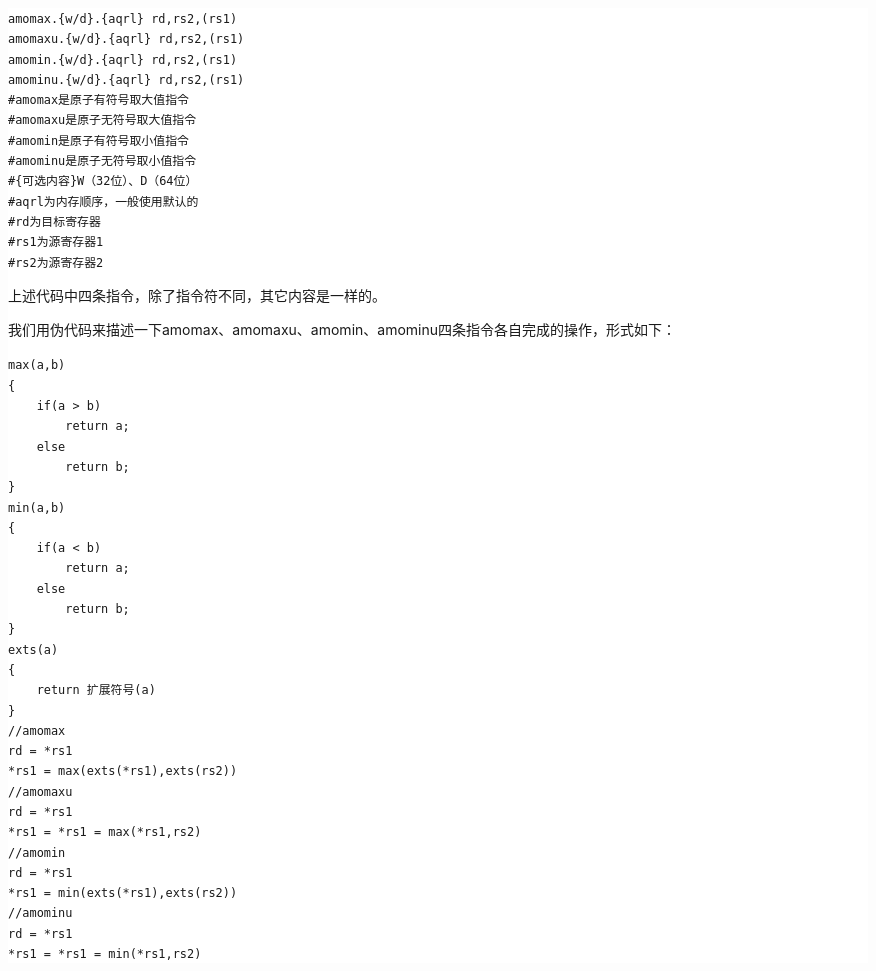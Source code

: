 ```plain
amomax.{w/d}.{aqrl} rd,rs2,(rs1)
amomaxu.{w/d}.{aqrl} rd,rs2,(rs1)
amomin.{w/d}.{aqrl} rd,rs2,(rs1)
amominu.{w/d}.{aqrl} rd,rs2,(rs1)
#amomax是原子有符号取大值指令
#amomaxu是原子无符号取大值指令
#amomin是原子有符号取小值指令
#amominu是原子无符号取小值指令
#{可选内容}W（32位）、D（64位）
#aqrl为内存顺序，一般使用默认的
#rd为目标寄存器
#rs1为源寄存器1
#rs2为源寄存器2

```

上述代码中四条指令，除了指令符不同，其它内容是一样的。

我们用伪代码来描述一下amomax、amomaxu、amomin、amominu四条指令各自完成的操作，形式如下：

```plain
max(a,b)
{
    if(a > b)
        return a;
    else
        return b;
}
min(a,b)
{
    if(a < b)
        return a;
    else
        return b;
}
exts(a)
{
    return 扩展符号(a)
}
//amomax
rd = *rs1
*rs1 = max(exts(*rs1),exts(rs2))
//amomaxu
rd = *rs1
*rs1 = *rs1 = max(*rs1,rs2)
//amomin
rd = *rs1
*rs1 = min(exts(*rs1),exts(rs2))
//amominu
rd = *rs1
*rs1 = *rs1 = min(*rs1,rs2)

```

